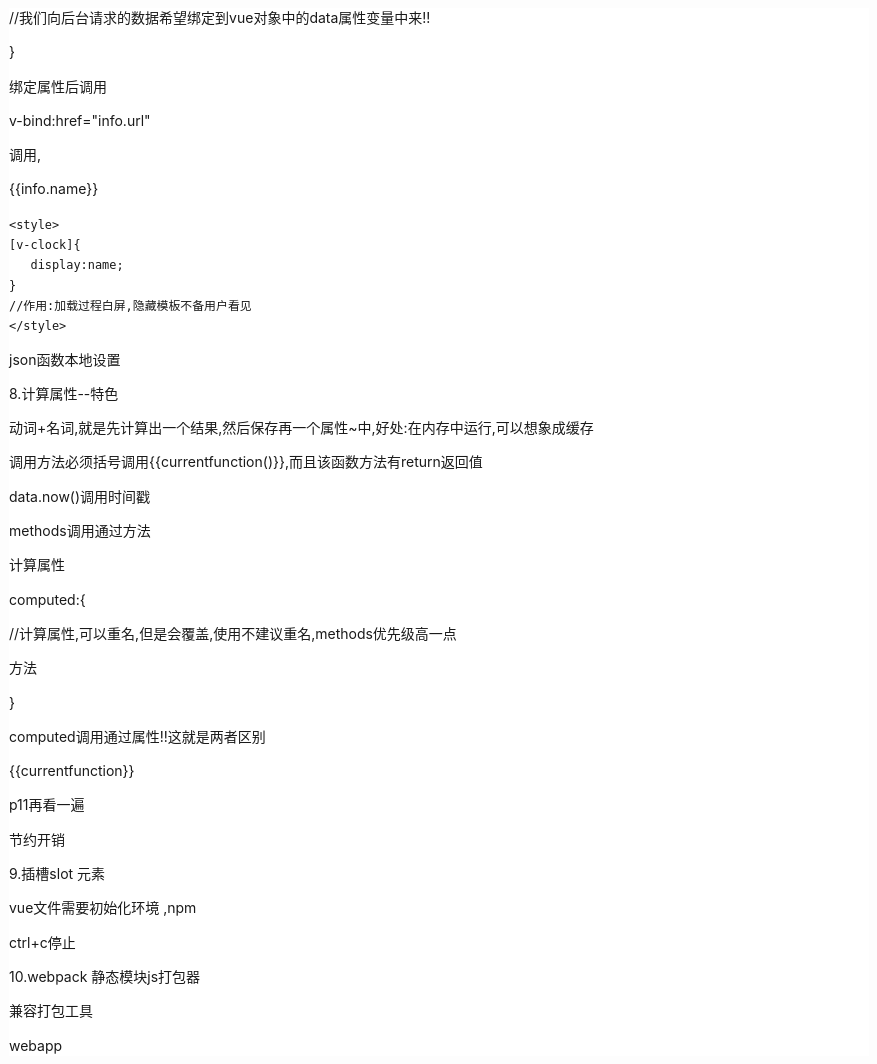 //我们向后台请求的数据希望绑定到vue对象中的data属性变量中来!!

}

绑定属性后调用

v-bind:href="info.url"

调用,

<div>{{info.name}}<div>

```
<style>
[v-clock]{
   display:name;
}
//作用:加载过程白屏,隐藏模板不备用户看见
</style>
```

json函数本地设置

8.计算属性--特色

动词+名词,就是先计算出一个结果,然后保存再一个属性~中,好处:在内存中运行,可以想象成缓存

调用方法必须括号调用{{currentfunction()}},而且该函数方法有return返回值

data.now()调用时间戳

methods调用通过方法

计算属性

computed:{

//计算属性,可以重名,但是会覆盖,使用不建议重名,methods优先级高一点

方法

}

computed调用通过属性!!这就是两者区别

{{currentfunction}}

p11再看一遍

节约开销

9.插槽slot 元素

vue文件需要初始化环境 ,npm

ctrl+c停止

10.webpack 静态模块js打包器

兼容打包工具



webapp

